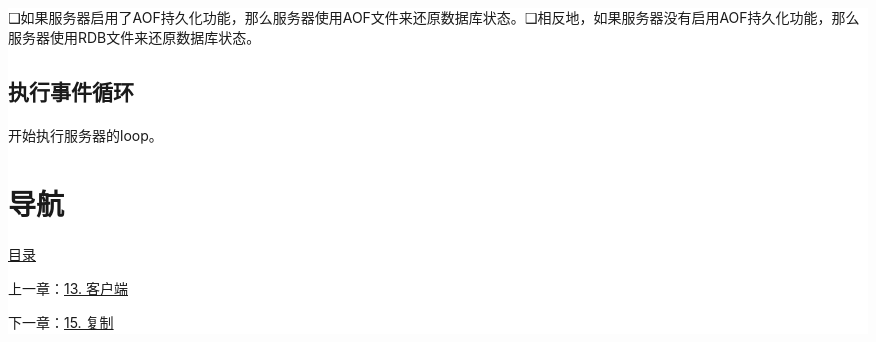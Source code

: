 ❑如果服务器启用了AOF持久化功能，那么服务器使用AOF文件来还原数据库状态。❑相反地，如果服务器没有启用AOF持久化功能，那么服务器使用RDB文件来还原数据库状态。

## 执行事件循环

开始执行服务器的loop。

# 导航

[目录](README.md)

上一章：[13. 客户端](ch13.md)

下一章：[15. 复制](ch15.md)
